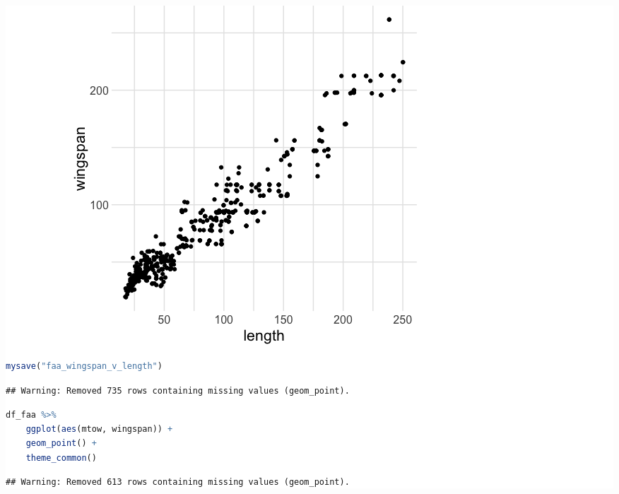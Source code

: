 ![](ex_aircraft_files/figure-markdown_github/wingspan_v_length-1.png)

``` r
mysave("faa_wingspan_v_length")
```

    ## Warning: Removed 735 rows containing missing values (geom_point).

``` r
df_faa %>%
    ggplot(aes(mtow, wingspan)) +
    geom_point() +
    theme_common()
```

    ## Warning: Removed 613 rows containing missing values (geom_point).
